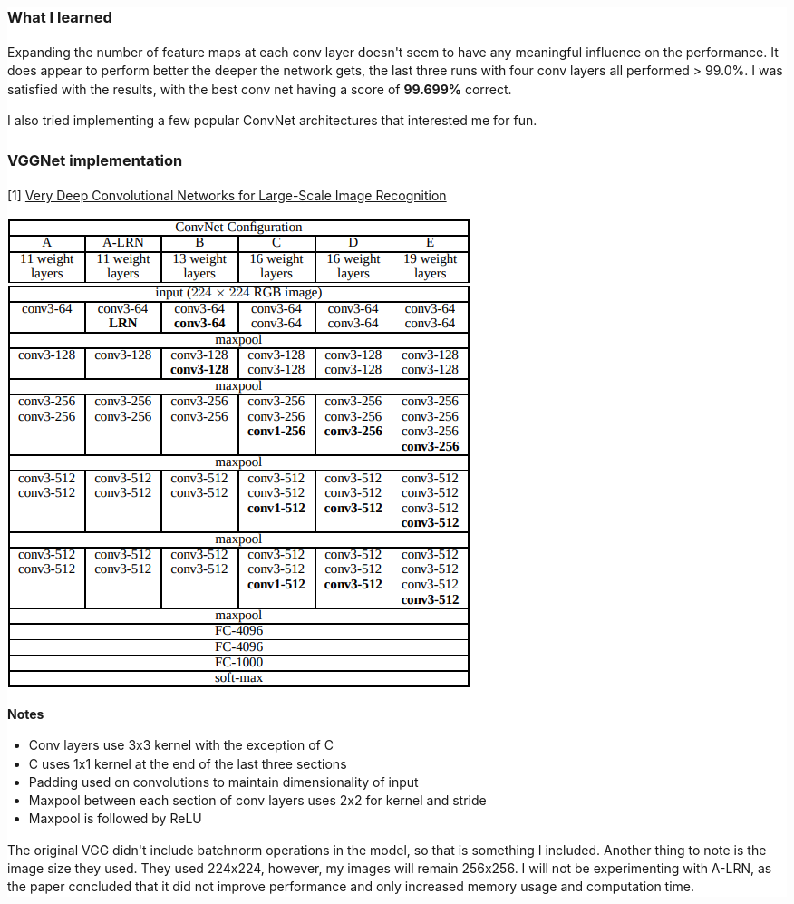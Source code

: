 ### **What I learned**
Expanding the number of feature maps at each conv layer doesn't seem to have any meaningful influence on the performance. It does appear to perform better the deeper the network gets, the last three runs with four conv layers all performed > 99.0%. I was satisfied with the results, with the best conv net having a score of **99.699%** correct.

I also tried implementing a few popular ConvNet architectures that interested me for fun.

### **VGGNet implementation**

[1] <a href="https://arxiv.org/abs/1409.1556">Very Deep Convolutional Networks for Large-Scale Image Recognition<a> 

![vgg_arch.png](/content/datamining/vgg_arch.png)

**Notes**
- Conv layers use 3x3 kernel with the exception of C
- C uses 1x1 kernel at the end of the last three sections 
- Padding used on convolutions to maintain dimensionality of input
- Maxpool between each section of conv layers uses 2x2 for kernel and stride
- Maxpool is followed by ReLU

The original VGG didn't include batchnorm operations in the model, so that is something I included. Another thing to note is the image size they used. They used 224x224, however, my images will remain 256x256. I will not be experimenting with A-LRN, as the paper concluded that it did not improve performance and only increased memory usage and computation time.
